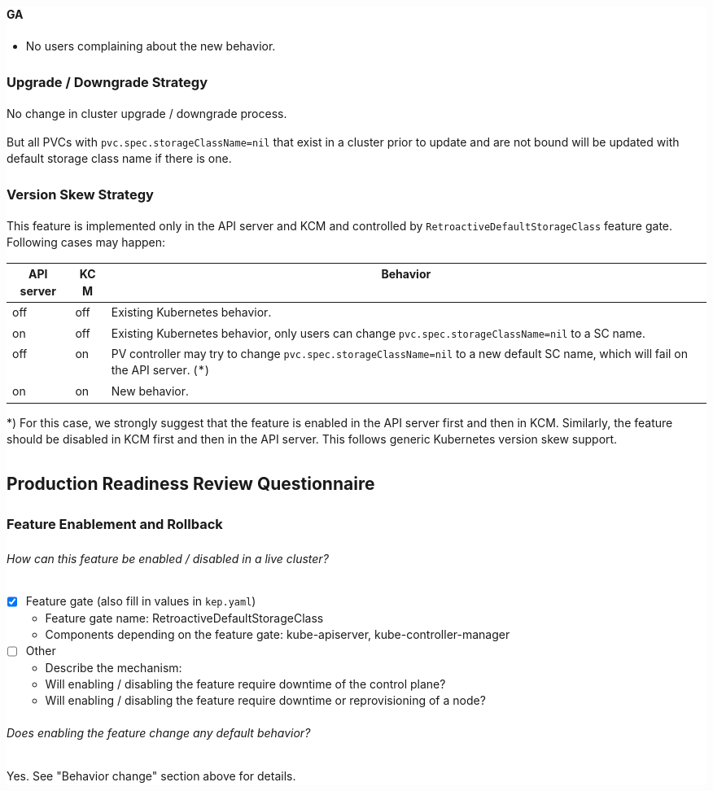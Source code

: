 #### GA

- No users complaining about the new behavior.

### Upgrade / Downgrade Strategy

No change in cluster upgrade / downgrade process.

But all PVCs with `pvc.spec.storageClassName=nil` that exist in a cluster prior
to update and are not bound will be updated with default storage class name if
there is one.

### Version Skew Strategy

This feature is implemented only in the API server and KCM and controlled by
`RetroactiveDefaultStorageClass` feature gate. Following cases may happen:

| API server | KCM | Behavior                                                                                                                         |
|------------|-----|----------------------------------------------------------------------------------------------------------------------------------|
| off | off | Existing Kubernetes behavior.                                                                                                    |
| on | off| Existing Kubernetes behavior, only users can change `pvc.spec.storageClassName=nil` to a SC name.                                |
| off | on | PV controller may try to change `pvc.spec.storageClassName=nil` to a new default SC name, which will fail on the API server. (*) |
| on | on | New behavior.                                                                                                                    |

*) For this case, we strongly suggest that the feature is enabled in the API
server first and then in KCM. Similarly, the feature should be disabled in KCM
first and then in the API server. This follows generic Kubernetes version skew
support.

## Production Readiness Review Questionnaire

### Feature Enablement and Rollback

###### How can this feature be enabled / disabled in a live cluster?

- [X] Feature gate (also fill in values in `kep.yaml`)
    - Feature gate name: RetroactiveDefaultStorageClass
    - Components depending on the feature gate: kube-apiserver, 
      kube-controller-manager
- [ ] Other
    - Describe the mechanism:
    - Will enabling / disabling the feature require downtime of the control
      plane?
    - Will enabling / disabling the feature require downtime or reprovisioning
      of a node?

###### Does enabling the feature change any default behavior?

Yes. See "Behavior change" section above for details.


[kubernetes.io]: https://kubernetes.io/
[kubernetes/enhancements]: https://git.k8s.io/enhancements
[kubernetes/kubernetes]: https://git.k8s.io/kubernetes
[kubernetes/website]: https://git.k8s.io/website